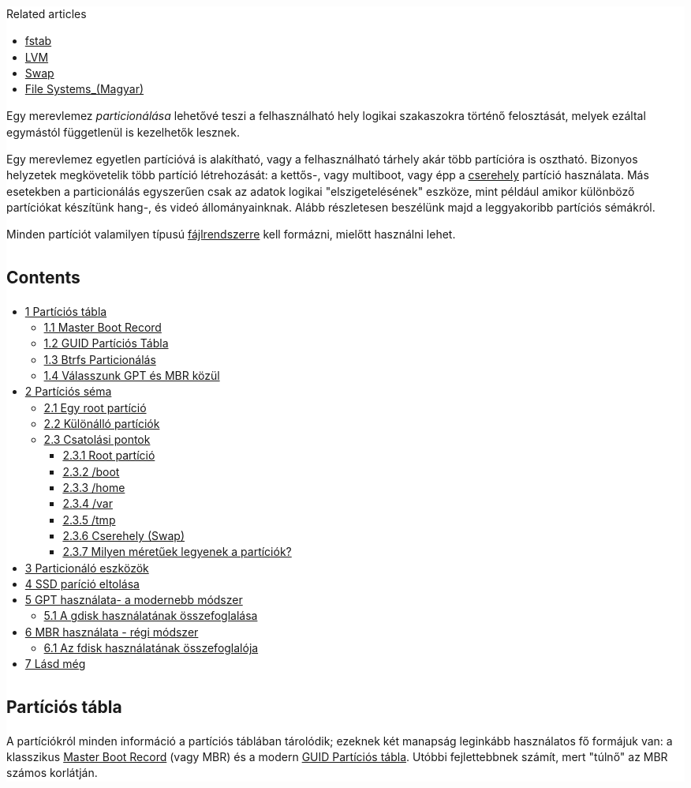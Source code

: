 Related articles

*   [fstab](/index.php/Fstab "Fstab")
*   [LVM](/index.php/LVM "LVM")
*   [Swap](/index.php/Swap "Swap")
*   [File Systems_(Magyar)](/index.php/File_Systems_(Magyar) "File Systems (Magyar)")

Egy merevlemez *particionálása* lehetővé teszi a felhasználható hely logikai szakaszokra történő felosztását, melyek ezáltal egymástól függetlenül is kezelhetők lesznek.

Egy merevlemez egyetlen partícióvá is alakítható, vagy a felhasználható tárhely akár több partícióra is osztható. Bizonyos helyzetek megkövetelik több partíció létrehozását: a kettős-, vagy multiboot, vagy épp a [cserehely](/index.php/Swap_(Magyar) "Swap (Magyar)") partíció használata. Más esetekben a particionálás egyszerűen csak az adatok logikai "elszigetelésének" eszköze, mint például amikor különböző partíciókat készítünk hang-, és videó állományainknak. Alább részletesen beszélünk majd a leggyakoribb partíciós sémákról.

Minden partíciót valamilyen típusú [fájlrendszerre](/index.php/File_systems_(Magyar) "File systems (Magyar)") kell formázni, mielőtt használni lehet.

## Contents

*   [1 Partíciós tábla](#Part.C3.ADci.C3.B3s_t.C3.A1bla)
    *   [1.1 Master Boot Record](#Master_Boot_Record)
    *   [1.2 GUID Partíciós Tábla](#GUID_Part.C3.ADci.C3.B3s_T.C3.A1bla)
    *   [1.3 Btrfs Particionálás](#Btrfs_Particion.C3.A1l.C3.A1s)
    *   [1.4 Válasszunk GPT és MBR közül](#V.C3.A1lasszunk_GPT_.C3.A9s_MBR_k.C3.B6z.C3.BCl)
*   [2 Partíciós séma](#Part.C3.ADci.C3.B3s_s.C3.A9ma)
    *   [2.1 Egy root partíció](#Egy_root_part.C3.ADci.C3.B3)
    *   [2.2 Különálló partíciók](#K.C3.BCl.C3.B6n.C3.A1ll.C3.B3_part.C3.ADci.C3.B3k)
    *   [2.3 Csatolási pontok](#Csatol.C3.A1si_pontok)
        *   [2.3.1 Root partíció](#Root_part.C3.ADci.C3.B3)
        *   [2.3.2 /boot](#.2Fboot)
        *   [2.3.3 /home](#.2Fhome)
        *   [2.3.4 /var](#.2Fvar)
        *   [2.3.5 /tmp](#.2Ftmp)
        *   [2.3.6 Cserehely (Swap)](#Cserehely_.28Swap.29)
        *   [2.3.7 Milyen méretűek legyenek a partíciók?](#Milyen_m.C3.A9ret.C5.B1ek_legyenek_a_part.C3.ADci.C3.B3k.3F)
*   [3 Particionáló eszközök](#Particion.C3.A1l.C3.B3_eszk.C3.B6z.C3.B6k)
*   [4 SSD paríció eltolása](#SSD_par.C3.ADci.C3.B3_eltol.C3.A1sa)
*   [5 GPT használata- a modernebb módszer](#GPT_haszn.C3.A1lata-_a_modernebb_m.C3.B3dszer)
    *   [5.1 A gdisk használatának összefoglalása](#A_gdisk_haszn.C3.A1lat.C3.A1nak_.C3.B6sszefoglal.C3.A1sa)
*   [6 MBR használata - régi módszer](#MBR_haszn.C3.A1lata_-_r.C3.A9gi_m.C3.B3dszer)
    *   [6.1 Az fdisk használatának összefoglalója](#Az_fdisk_haszn.C3.A1lat.C3.A1nak_.C3.B6sszefoglal.C3.B3ja)
*   [7 Lásd még](#L.C3.A1sd_m.C3.A9g)

## Partíciós tábla

A partíciókról minden információ a partíciós táblában tárolódik; ezeknek két manapság leginkább használatos fő formájuk van: a klasszikus [Master Boot Record](/index.php/Master_Boot_Record "Master Boot Record") (vagy MBR) és a modern [GUID Partíciós tábla](/index.php/GUID_Partition_Table "GUID Partition Table"). Utóbbi fejlettebbnek számít, mert "túlnő" az MBR számos korlátján.
